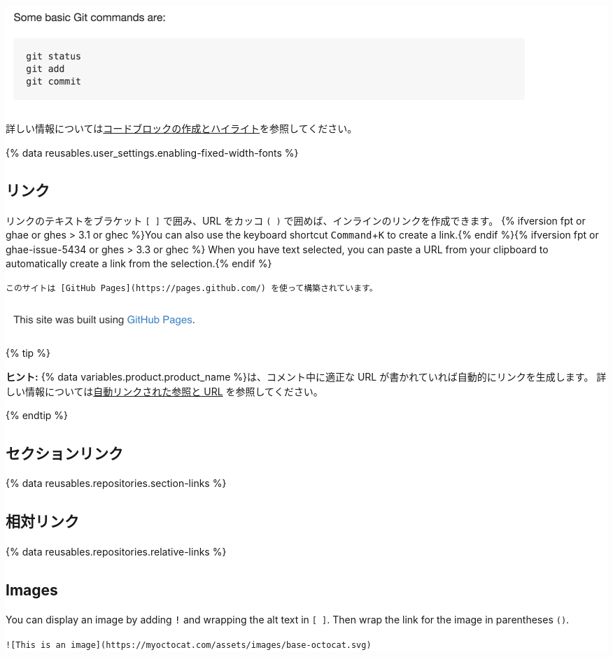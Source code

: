 ![表示されたコードブロック](/assets/images/help/writing/code-block-rendered.png)

詳しい情報については[コードブロックの作成とハイライト](/articles/creating-and-highlighting-code-blocks)を参照してください。

{% data reusables.user_settings.enabling-fixed-width-fonts %}

## リンク

リンクのテキストをブラケット `[ ]` で囲み、URL をカッコ `( )` で囲めば、インラインのリンクを作成できます。 {% ifversion fpt or ghae or ghes > 3.1 or ghec %}You can also use the keyboard shortcut <kbd>Command</kbd>+<kbd>K</kbd> to create a link.{% endif %}{% ifversion fpt or ghae-issue-5434 or ghes > 3.3 or ghec %} When you have text selected, you can paste a URL from your clipboard to automatically create a link from the selection.{% endif %}

`このサイトは [GitHub Pages](https://pages.github.com/) を使って構築されています。`

![表示されたリンク](/assets/images/help/writing/link-rendered.png)

{% tip %}

**ヒント:** {% data variables.product.product_name %}は、コメント中に適正な URL が書かれていれば自動的にリンクを生成します。 詳しい情報については[自動リンクされた参照と URL](/articles/autolinked-references-and-urls) を参照してください。

{% endtip %}

## セクションリンク

{% data reusables.repositories.section-links %}

## 相対リンク

{% data reusables.repositories.relative-links %}

## Images

You can display an image by adding <kbd>!</kbd> and wrapping the alt text in `[ ]`. Then wrap the link for the image in parentheses `()`.

`![This is an image](https://myoctocat.com/assets/images/base-octocat.svg)`


[^1]: My reference.
[^2]: Every new line should be prefixed with 2 spaces.  
